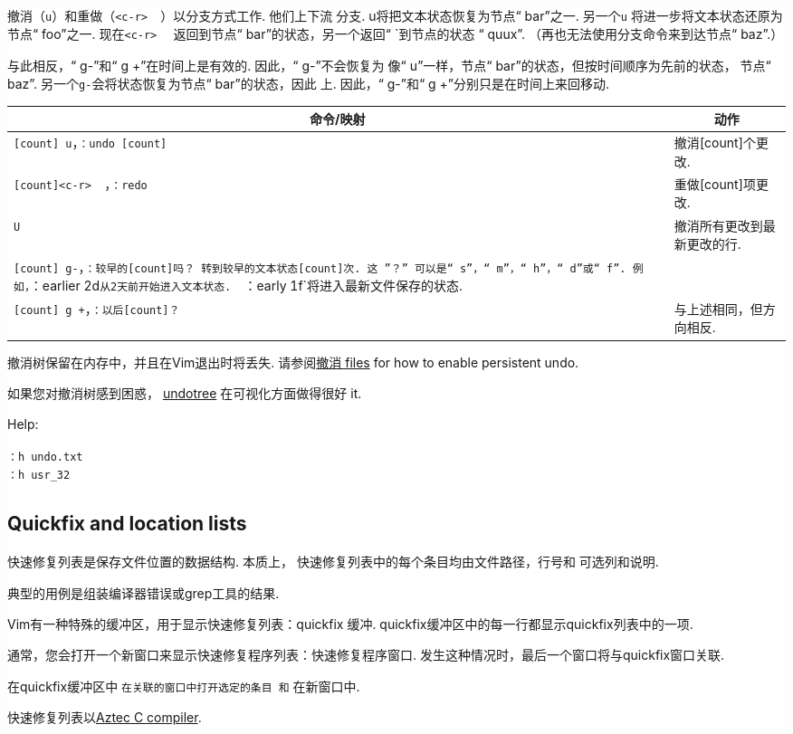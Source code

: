 撤消（`u`）和重做（`<c-r>  `）以分支方式工作. 他们上下流
分支.  u将把文本状态恢复为节点“ bar”之一. 另一个`u`
将进一步将文本状态还原为节点“ foo”之一. 现在`<c-r>  `
返回到节点“ bar”的状态，另一个返回“<c-r>  `到节点的状态
 “ quux”.  （再也无法使用分支命令来到达节点“ baz”.）

与此相反，“ g-”和“ g +”在时间上是有效的. 因此，“ g-”不会恢复为
像“ u”一样，节点“ bar”的状态，但按时间顺序为先前的状态，
节点“ baz”. 另一个`g-`会将状态恢复为节点“ bar”的状态，因此
上. 因此，“ g-”和“ g +”分别只是在时间上来回移动.

 | 命令/映射| 动作|
|-------------------|--------|
 |  `[count] u`，`：undo [count]`| 撤消[count]个更改.  |
 |  `[count]<c-r>  `，`：redo` | 重做[count]项更改.  |
 |  `U` | 撤消所有更改到最新更改的行.  |
 |  `[count] g-`，`：较早的[count]吗？ 转到较早的文本状态[count]次. 这 ”？” 可以是“ s”，“ m”，“ h”，“ d”或“ f”. 例如，`：earlier 2d`从2天前开始进入文本状态.  `：early 1f`将进入最新文件保存的状态.  |
 |  `[count] g +`，`：以后[count]？`| 与上述相同，但方向相反.  |

撤消树保留在内存中，并且在Vim退出时将丢失. 请参阅[撤消
files](#undo-files) for how to enable persistent undo.

如果您对撤消树感到困惑，
[undotree](https://github.com/mbbill/undotree) 在可视化方面做得很好
it.

Help:

```
：h undo.txt
：h usr_32
```

## Quickfix and location lists

快速修复列表是保存文件位置的数据结构. 本质上，
快速修复列表中的每个条目均由文件路径，行号和
可选列和说明.

典型的用例是组装编译器错误或grep工具的结果.

Vim有一种特殊的缓冲区，用于显示快速修复列表：quickfix
缓冲.  quickfix缓冲区中的每一行都显示quickfix列表中的一项.

通常，您会打开一个新窗口来显示快速修复程序列表：快速修复程序窗口.
发生这种情况时，最后一个窗口将与quickfix窗口关联.

在quickfix缓冲区中<cr> `在关联的窗口中打开选定的条目
和`<c-w><cr> 在新窗口中.

快速修复列表以[Aztec C
compiler](https://en.wikipedia.org/wiki/Aztec_C).
